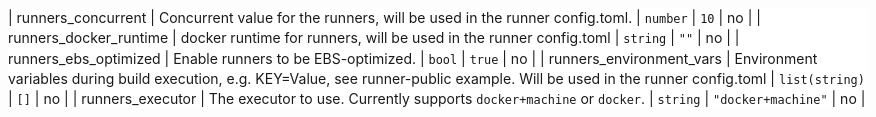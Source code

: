 | runners\_concurrent                          | Concurrent value for the runners, will be used in the runner config.toml.                                                                                                                                                                                                                                                                                                                                      | `number`                                                                                                                                                                                                                                                                                                                                                         | `10`                                                                                                                                                                                                                                                                                                                               |    no    |
| runners\_docker\_runtime                     | docker runtime for runners, will be used in the runner config.toml                                                                                                                                                                                                                                                                                                                                             | `string`                                                                                                                                                                                                                                                                                                                                                         | `""`                                                                                                                                                                                                                                                                                                                               |    no    |
| runners\_ebs\_optimized                      | Enable runners to be EBS-optimized.                                                                                                                                                                                                                                                                                                                                                                            | `bool`                                                                                                                                                                                                                                                                                                                                                           | `true`                                                                                                                                                                                                                                                                                                                             |    no    |
| runners\_environment\_vars                   | Environment variables during build execution, e.g. KEY=Value, see runner-public example. Will be used in the runner config.toml                                                                                                                                                                                                                                                                                | `list(string)`                                                                                                                                                                                                                                                                                                                                                   | `[]`                                                                                                                                                                                                                                                                                                                               |    no    |
| runners\_executor                            | The executor to use. Currently supports `docker+machine` or `docker`.                                                                                                                                                                                                                                                                                                                                          | `string`                                                                                                                                                                                                                                                                                                                                                         | `"docker+machine"`                                                                                                                                                                                                                                                                                                                 |    no    |